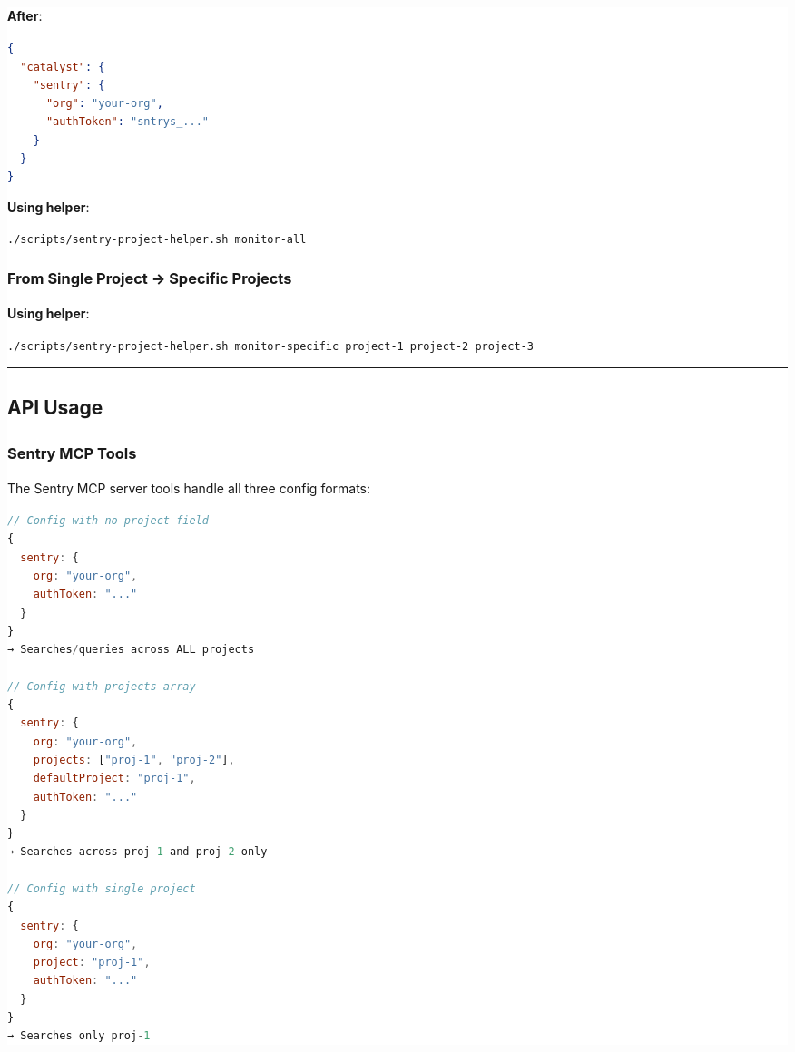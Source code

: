 **After**:
```json
{
  "catalyst": {
    "sentry": {
      "org": "your-org",
      "authToken": "sntrys_..."
    }
  }
}
```

**Using helper**:
```bash
./scripts/sentry-project-helper.sh monitor-all
```

### From Single Project → Specific Projects

**Using helper**:
```bash
./scripts/sentry-project-helper.sh monitor-specific project-1 project-2 project-3
```

---

## API Usage

### Sentry MCP Tools

The Sentry MCP server tools handle all three config formats:

```javascript
// Config with no project field
{
  sentry: {
    org: "your-org",
    authToken: "..."
  }
}
→ Searches/queries across ALL projects

// Config with projects array
{
  sentry: {
    org: "your-org",
    projects: ["proj-1", "proj-2"],
    defaultProject: "proj-1",
    authToken: "..."
  }
}
→ Searches across proj-1 and proj-2 only

// Config with single project
{
  sentry: {
    org: "your-org",
    project: "proj-1",
    authToken: "..."
  }
}
→ Searches only proj-1
```
